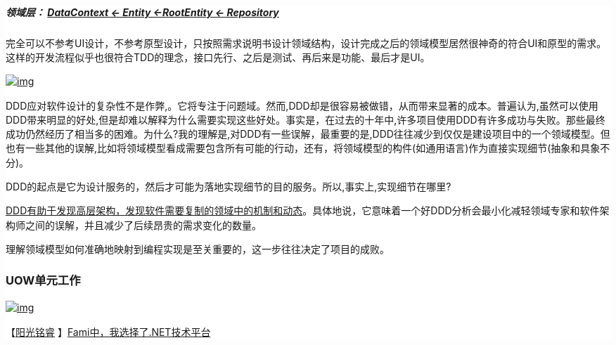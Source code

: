 

#####	 领域层：	[DataContext <- Entity <-RootEntity <- Repository]()

完全可以不参考UI设计，不参考原型设计，只按照需求说明书设计领域结构，设计完成之后的领域模型居然很神奇的符合UI和原型的需求。这样的开发流程似乎也很符合TDD的理念，接口先行、之后是测试、再后来是功能、最后才是UI。

[![img](../assets/23141382)](https://www.jdon.com/imageShowInHtml.jsp?id=21456&oid=23141382)

 DDD应对软件设计的复杂性不是作弊,。它将专注于问题域。然而,DDD却是很容易被做错，从而带来显著的成本。普遍认为,虽然可以使用DDD带来明显的好处,但是却难以解释为什么需要实现这些好处。事实是，在过去的十年中,许多项目使用DDD有许多成功与失败。那些最终成功仍然经历了相当多的困难。为什么?我的理解是,对DDD有一些误解，最重要的是,DDD往往减少到仅仅是建设项目中的一个领域模型。但也有一些其他的误解,比如将领域模型看成需要包含所有可能的行动，还有，将领域模型的构件(如通用语言)作为直接实现细节(抽象和具象不分)。



DDD的起点是它为设计服务的，然后才可能为落地实现细节的目的服务。所以,事实上,实现细节在哪里?

[DDD有助于发现高层架构，发现软件需要复制的领域中的机制和动态](https://www.jdon.com/46744)。具体地说，它意味着一个好DDD分析会最小化减轻领域专家和软件架构师之间的误解，并且减少了后续昂贵的需求变化的数量。

理解领域模型如何准确地映射到编程实现是至关重要的，这一步往往决定了项目的成败。



### UOW单元工作

[![img](../assets/23141037)](https://www.jdon.com/imageShowInHtml.jsp?id=21121&oid=23141037)





【[阳光铭睿](https://home.cnblogs.com/u/mienreal/) 】[Fami中，我选择了.NET技术平台](https://www.cnblogs.com/mienreal/p/4358806.html)
